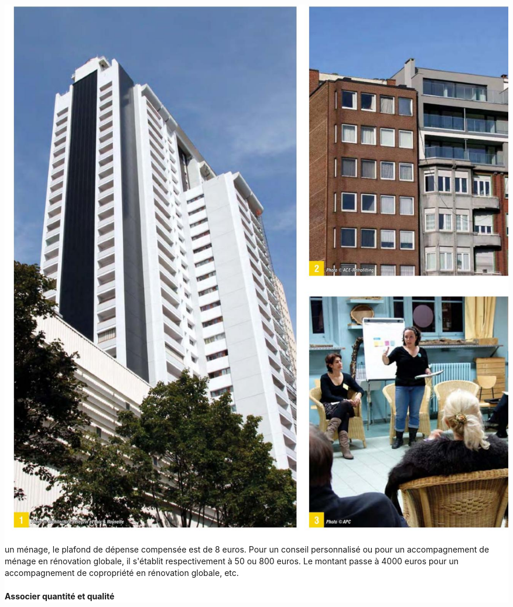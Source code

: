 ![](<images/Copropriété, programme d'accompagnement - efficacité énergétique/_page_4_Picture_1.jpeg>)

un ménage, le plafond de dépense compensée est de 8 euros. Pour un conseil personnalisé ou pour un accompagnement de ménage en rénovation globale, il s'établit respectivement à 50 ou 800 euros. Le montant passe à 4000 euros pour un accompagnement de copropriété en rénovation globale, etc.

#### Associer quantité et qualité

